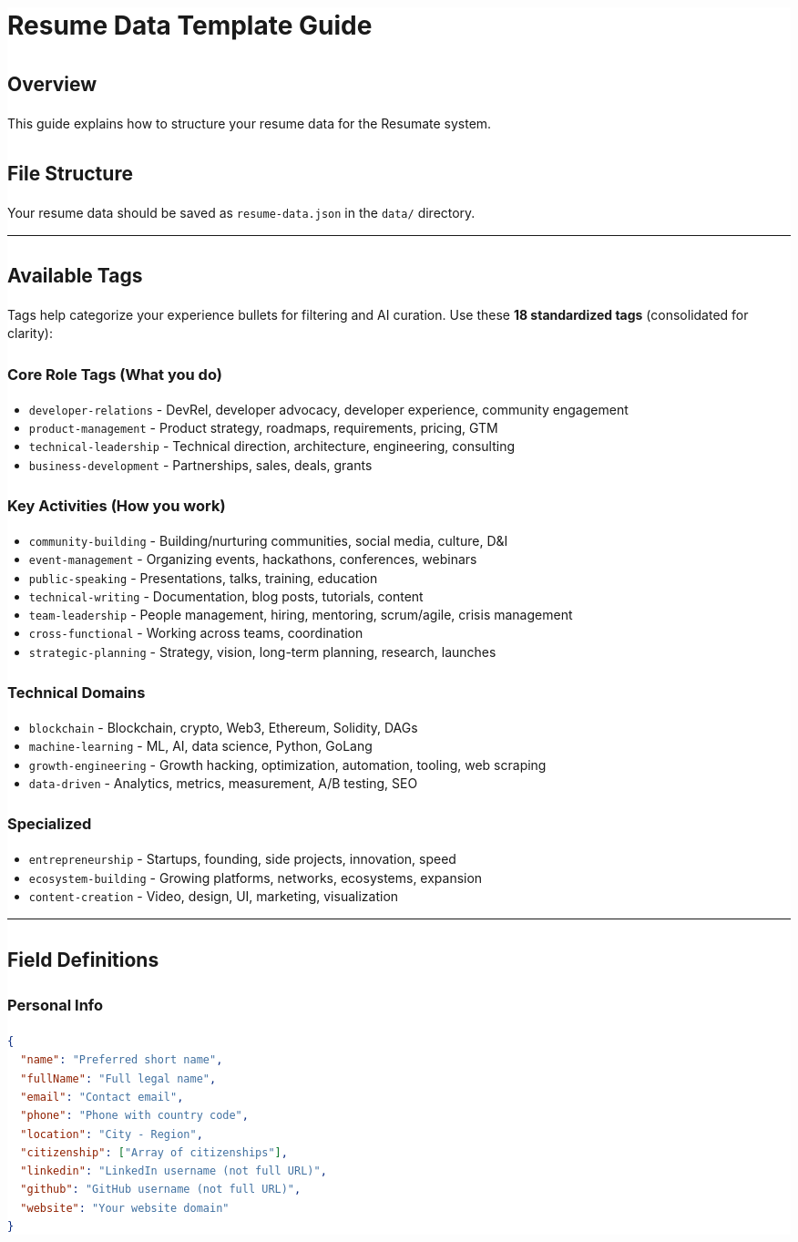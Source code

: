# Resume Data Template Guide

## Overview
This guide explains how to structure your resume data for the Resumate system.

## File Structure
Your resume data should be saved as `resume-data.json` in the `data/` directory.

---

## Available Tags

Tags help categorize your experience bullets for filtering and AI curation. Use these **18 standardized tags** (consolidated for clarity):

### Core Role Tags (What you do)
- `developer-relations` - DevRel, developer advocacy, developer experience, community engagement
- `product-management` - Product strategy, roadmaps, requirements, pricing, GTM
- `technical-leadership` - Technical direction, architecture, engineering, consulting
- `business-development` - Partnerships, sales, deals, grants

### Key Activities (How you work)
- `community-building` - Building/nurturing communities, social media, culture, D&I
- `event-management` - Organizing events, hackathons, conferences, webinars
- `public-speaking` - Presentations, talks, training, education
- `technical-writing` - Documentation, blog posts, tutorials, content
- `team-leadership` - People management, hiring, mentoring, scrum/agile, crisis management
- `cross-functional` - Working across teams, coordination
- `strategic-planning` - Strategy, vision, long-term planning, research, launches

### Technical Domains
- `blockchain` - Blockchain, crypto, Web3, Ethereum, Solidity, DAGs
- `machine-learning` - ML, AI, data science, Python, GoLang
- `growth-engineering` - Growth hacking, optimization, automation, tooling, web scraping
- `data-driven` - Analytics, metrics, measurement, A/B testing, SEO

### Specialized
- `entrepreneurship` - Startups, founding, side projects, innovation, speed
- `ecosystem-building` - Growing platforms, networks, ecosystems, expansion
- `content-creation` - Video, design, UI, marketing, visualization

---

## Field Definitions

### Personal Info
```json
{
  "name": "Preferred short name",
  "fullName": "Full legal name",
  "email": "Contact email",
  "phone": "Phone with country code",
  "location": "City - Region",
  "citizenship": ["Array of citizenships"],
  "linkedin": "LinkedIn username (not full URL)",
  "github": "GitHub username (not full URL)",
  "website": "Your website domain"
}
```
